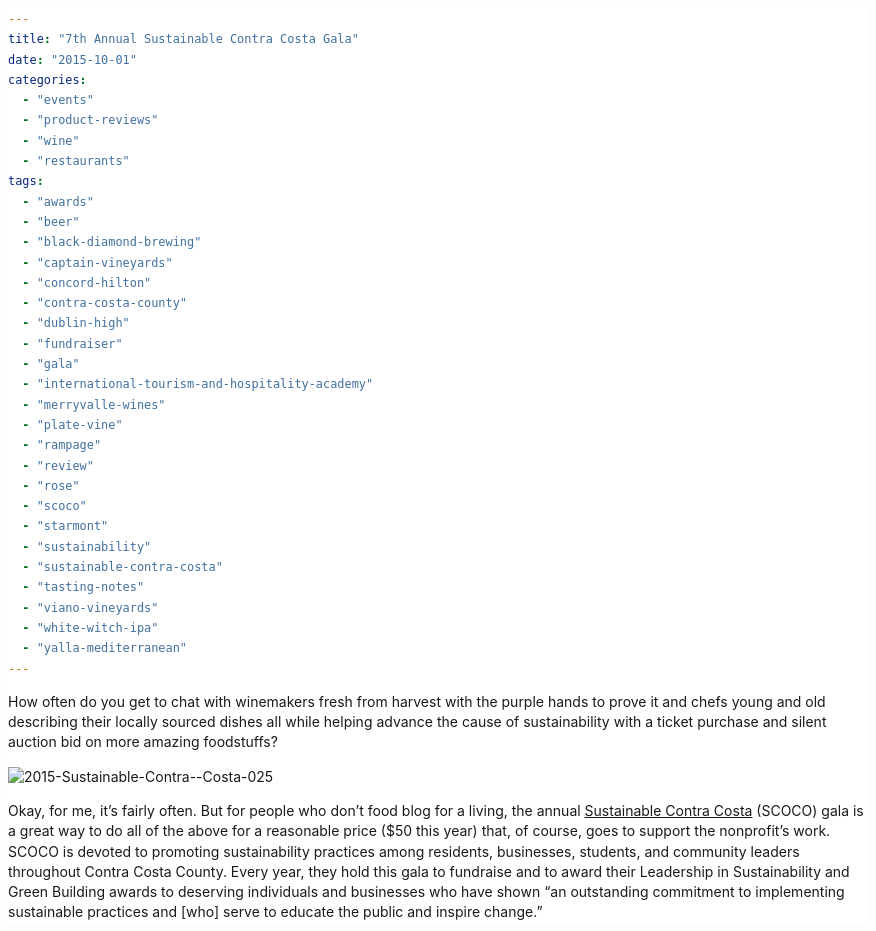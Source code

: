 ```yaml
---
title: "7th Annual Sustainable Contra Costa Gala"
date: "2015-10-01"
categories:
  - "events"
  - "product-reviews"
  - "wine"
  - "restaurants"
tags:
  - "awards"
  - "beer"
  - "black-diamond-brewing"
  - "captain-vineyards"
  - "concord-hilton"
  - "contra-costa-county"
  - "dublin-high"
  - "fundraiser"
  - "gala"
  - "international-tourism-and-hospitality-academy"
  - "merryvalle-wines"
  - "plate-vine"
  - "rampage"
  - "review"
  - "rose"
  - "scoco"
  - "starmont"
  - "sustainability"
  - "sustainable-contra-costa"
  - "tasting-notes"
  - "viano-vineyards"
  - "white-witch-ipa"
  - "yalla-mediterranean"
---
```


How often do you get to chat with winemakers fresh from harvest with the purple hands to prove it and chefs young and old describing their locally sourced dishes all while helping advance the cause of sustainability with a ticket purchase and silent auction bid on more amazing foodstuffs?

![2015-Sustainable-Contra--Costa-025](http://s3.amazonaws.com/thegourmez-wpmedia/2015/10/2015-Sustainable-Contra-Costa-025-372x500.jpg)

Okay, for me, it’s fairly often. But for people who don’t food blog for a living, the annual [Sustainable Contra Costa](http://www.sustainablecontracosta.org/) (SCOCO) gala is a great way to do all of the above for a reasonable price ($50 this year) that, of course, goes to support the nonprofit’s work. SCOCO is devoted to promoting sustainability practices among residents, businesses, students, and community leaders throughout Contra Costa County. Every year, they hold this gala to fundraise and to award their Leadership in Sustainability and Green Building awards to deserving individuals and businesses who have shown “an outstanding commitment to implementing sustainable practices and \[who\] serve to educate the public and inspire change.”


